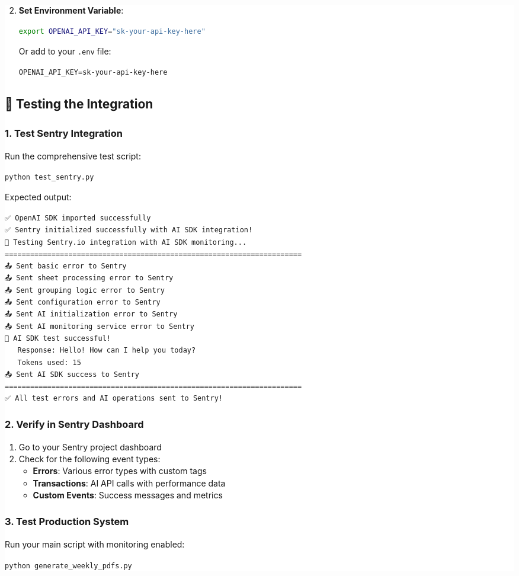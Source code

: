 2. **Set Environment Variable**:
   ```bash
   export OPENAI_API_KEY="sk-your-api-key-here"
   ```

   Or add to your `.env` file:
   ```
   OPENAI_API_KEY=sk-your-api-key-here
   ```

## 🧪 Testing the Integration

### 1. Test Sentry Integration

Run the comprehensive test script:
```bash
python test_sentry.py
```

Expected output:
```
✅ OpenAI SDK imported successfully
✅ Sentry initialized successfully with AI SDK integration!
🧪 Testing Sentry.io integration with AI SDK monitoring...
======================================================================
📤 Sent basic error to Sentry
📤 Sent sheet processing error to Sentry
📤 Sent grouping logic error to Sentry
📤 Sent configuration error to Sentry
📤 Sent AI initialization error to Sentry
📤 Sent AI monitoring service error to Sentry
🤖 AI SDK test successful!
   Response: Hello! How can I help you today?
   Tokens used: 15
📤 Sent AI SDK success to Sentry
======================================================================
✅ All test errors and AI operations sent to Sentry!
```

### 2. Verify in Sentry Dashboard

1. Go to your Sentry project dashboard
2. Check for the following event types:
   - **Errors**: Various error types with custom tags
   - **Transactions**: AI API calls with performance data
   - **Custom Events**: Success messages and metrics

### 3. Test Production System

Run your main script with monitoring enabled:
```bash
python generate_weekly_pdfs.py
```
